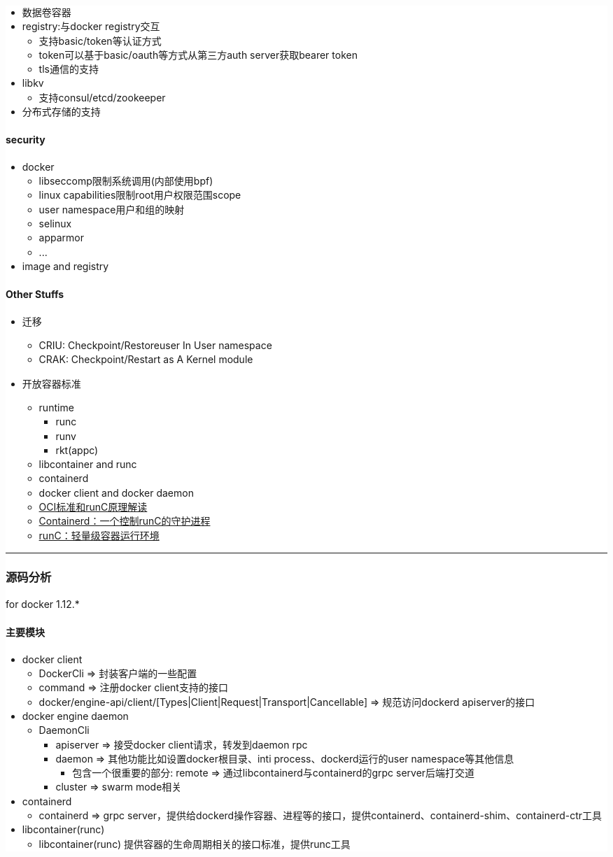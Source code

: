   + 数据卷容器
+ registry:与docker registry交互
  + 支持basic/token等认证方式
  + token可以基于basic/oauth等方式从第三方auth server获取bearer token
  + tls通信的支持
+ libkv
  + 支持consul/etcd/zookeeper
+ 分布式存储的支持
 
#### security
+ docker
  + libseccomp限制系统调用(内部使用bpf)
  + linux capabilities限制root用户权限范围scope
  + user namespace用户和组的映射
  + selinux
  + apparmor
  + ...
+ image and registry
 

#### Other Stuffs
 
+ 迁移
  + CRIU: Checkpoint/Restoreuser In User namespace
  + CRAK: Checkpoint/Restart as A Kernel module
 
+ 开放容器标准
  + runtime
    + runc
    + runv
    + rkt(appc)
  + libcontainer and runc
  + containerd
  + docker client and docker daemon
  + [OCI标准和runC原理解读](http://dockone.io/article/776)
  + [Containerd：一个控制runC的守护进程](http://mp.weixin.qq.com/s?__biz=MzA5OTAyNzQ2OA==&mid=401138275&idx=2&sn=3bccc3abec6d9fe4469196623f13d502&scene=21#wechat_redirect)
  + [runC：轻量级容器运行环境](https://mp.weixin.qq.com/s?__biz=MzA5OTAyNzQ2OA==&mid=2649691500&idx=1&sn=c06fd328426d923dc460919e7a674703&chksm=88932a0fbfe4a3192dd3e1e46bd5fcee2aae0f68f97abe078326ae756cda8d2976f92d359dba&scene=1&srcid=0907NkzBbqP6dBqnoMhJ5WUX&key=7b81aac53bd2393d8740c6a91a50d2f8ba7aaee9fc6987a2b9dd39b58aeb47ceac56d3dac9404ebeca4f6f3a0bbb5595&ascene=0&uin=MzgyMzQxOTc1&devicetype=iMac+MacBookPro9%2C2+OSX+OSX+10.11.6+build(15G31))
 

----


### 源码分析

for docker 1.12.*
#### 主要模块
+ docker client
  + DockerCli => 封装客户端的一些配置
  + command => 注册docker client支持的接口
  + docker/engine-api/client/[Types|Client|Request|Transport|Cancellable] => 规范访问dockerd apiserver的接口
+ docker engine daemon
  + DaemonCli
    + apiserver => 接受docker client请求，转发到daemon rpc
    + daemon => 其他功能比如设置docker根目录、inti process、dockerd运行的user namespace等其他信息
      + 包含一个很重要的部分: remote => 通过libcontainerd与containerd的grpc server后端打交道
    + cluster => swarm mode相关
+ containerd
  + containerd => grpc server，提供给dockerd操作容器、进程等的接口，提供containerd、containerd-shim、containerd-ctr工具
+ libcontainer(runc)
  + libcontainer(runc) 提供容器的生命周期相关的接口标准，提供runc工具